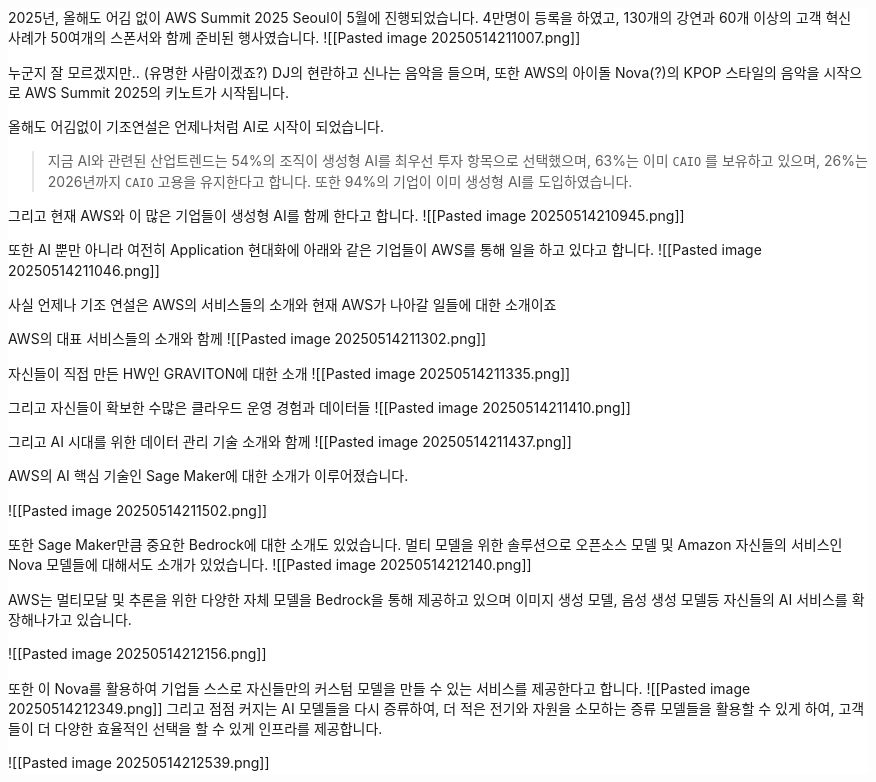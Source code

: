 2025년, 올해도 어김 없이 AWS Summit 2025 Seoul이 5월에 진행되었습니다.
4만명이 등록을 하였고, 130개의 강연과 60개 이상의 고객 혁신 사례가 50여개의 스폰서와 함께 준비된 행사였습니다.
![[Pasted image 20250514211007.png]]

누군지 잘 모르겠지만.. (유명한 사람이겠죠?) DJ의 현란하고 신나는 음악을 들으며, 또한 AWS의 아이돌 Nova(?)의 KPOP 스타일의 음악을 시작으로 AWS Summit 2025의 키노트가 시작됩니다.

올해도 어김없이 기조연설은 언제나처럼 AI로 시작이 되었습니다.

> 	지금 AI와 관련된 산업트렌드는 54%의 조직이 생성형 AI를 최우선 투자 항목으로 선택했으며, 63%는 이미 `CAIO` 를 보유하고 있으며, 26%는 2026년까지 `CAIO`  고용을 유지한다고 합니다. 또한 94%의 기업이 이미 생성형 AI를 도입하였습니다.
> 	

그리고 현재 AWS와 이 많은 기업들이 생성형 AI를 함께 한다고 합니다.
![[Pasted image 20250514210945.png]]

또한 AI 뿐만 아니라 여전히 Application 현대화에 아래와 같은 기업들이 AWS를 통해 일을 하고 있다고 합니다.
![[Pasted image 20250514211046.png]]

사실 언제나 기조 연설은 AWS의 서비스들의 소개와 현재 AWS가 나아갈 일들에 대한 소개이죠

AWS의 대표 서비스들의 소개와 함께
![[Pasted image 20250514211302.png]]

자신들이 직접 만든 HW인 GRAVITON에 대한 소개 
![[Pasted image 20250514211335.png]]

그리고 자신들이 확보한 수많은 클라우드 운영 경험과 데이터들
![[Pasted image 20250514211410.png]]

그리고 AI 시대를 위한 데이터 관리 기술 소개와 함께
![[Pasted image 20250514211437.png]]

AWS의 AI 핵심 기술인 Sage Maker에 대한 소개가 이루어졌습니다.

![[Pasted image 20250514211502.png]]

또한 Sage Maker만큼 중요한 Bedrock에 대한 소개도 있었습니다. 멀티 모델을 위한 솔루션으로 오픈소스 모델 및 Amazon 자신들의 서비스인 Nova 모델들에 대해서도 소개가 있었습니다.
![[Pasted image 20250514212140.png]]

AWS는 멀티모달 및 추론을 위한 다양한 자체 모델을 Bedrock을 통해 제공하고 있으며 이미지 생성 모델, 음성 생성 모델등  자신들의 AI 서비스를 확장해나가고 있습니다.

![[Pasted image 20250514212156.png]]

또한 이 Nova를 활용하여 기업들 스스로 자신들만의 커스텀 모델을 만들 수 있는 서비스를 제공한다고 합니다.
![[Pasted image 20250514212349.png]]
그리고 점점 커지는 AI 모델들을 다시 증류하여, 더 적은 전기와 자원을 소모하는 증류 모델들을 활용할 수 있게 하여, 고객들이 더 다양한 효율적인 선택을 할 수 있게 인프라를 제공합니다.

![[Pasted image 20250514212539.png]]
